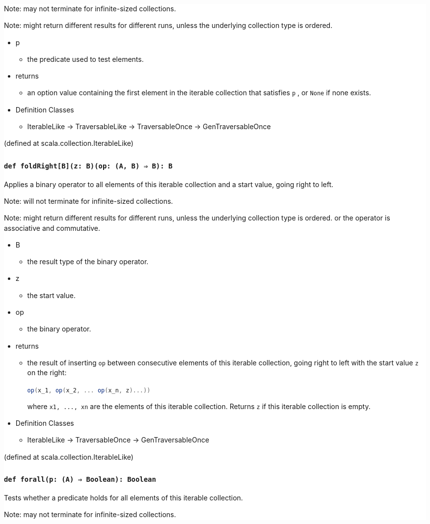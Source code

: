 Note: may not terminate for infinite-sized collections.

Note: might return different results for different runs, unless the underlying
collection type is ordered.

* p
  * the predicate used to test elements.
* returns
  * an option value containing the first element in the iterable collection that
    satisfies `p` , or `None` if none exists.

* Definition Classes
  * IterableLike → TraversableLike → TraversableOnce → GenTraversableOnce

(defined at scala.collection.IterableLike)


### `def foldRight[B](z: B)(op: (A, B) ⇒ B): B`                              ###

Applies a binary operator to all elements of this iterable collection and a
start value, going right to left.

Note: will not terminate for infinite-sized collections.

Note: might return different results for different runs, unless the underlying
collection type is ordered. or the operator is associative and commutative.

* B
  * the result type of the binary operator.
* z
  * the start value.
* op
  * the binary operator.
* returns
  * the result of inserting `op` between consecutive elements of this iterable
    collection, going right to left with the start value `z` on the right:

    ```scala
    op(x_1, op(x_2, ... op(x_n, z)...))
    ```

    where `x1, ..., xn` are the elements of this iterable collection. Returns
     `z` if this iterable collection is empty.

* Definition Classes
  * IterableLike → TraversableOnce → GenTraversableOnce

(defined at scala.collection.IterableLike)


### `def forall(p: (A) ⇒ Boolean): Boolean`                                  ###

Tests whether a predicate holds for all elements of this iterable collection.

Note: may not terminate for infinite-sized collections.
